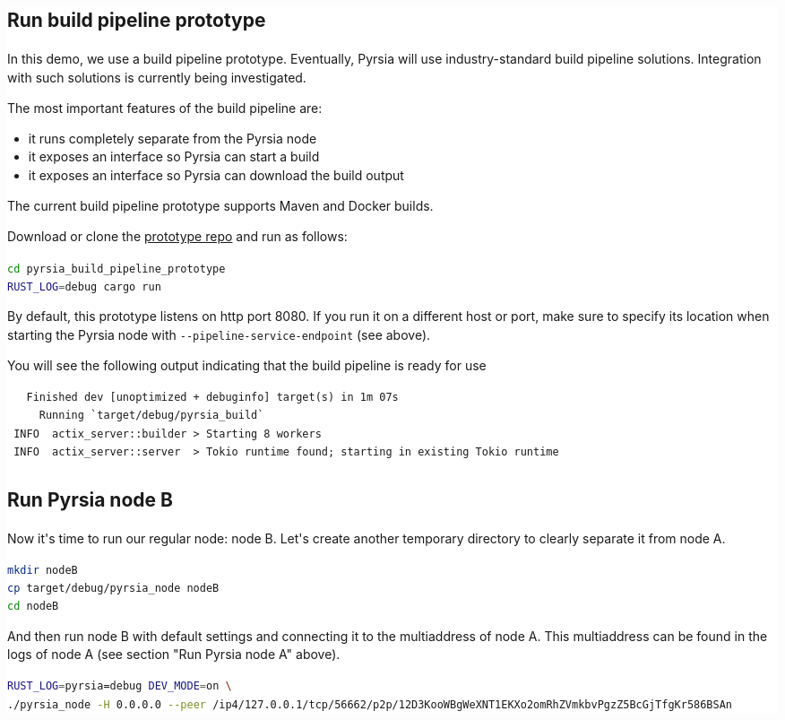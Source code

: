 ## Run build pipeline prototype

In this demo, we use a build pipeline prototype. Eventually, Pyrsia will use
industry-standard build pipeline solutions. Integration with such solutions is
currently being investigated.

The most important features of the build pipeline are:

- it runs completely separate from the Pyrsia node
- it exposes an interface so Pyrsia can start a build
- it exposes an interface so Pyrsia can download the build output

The current build pipeline prototype supports Maven and Docker builds.

Download or clone the [prototype repo](https://github.com/tiainen/pyrsia_build_pipeline_prototype)
and run as follows:

```sh
cd pyrsia_build_pipeline_prototype
RUST_LOG=debug cargo run
```

By default, this prototype listens on http port 8080. If you run it on a different
host or port, make sure to specify its location when starting the Pyrsia node
with `--pipeline-service-endpoint` (see above).

You will see the following output indicating that the build pipeline is ready
for use

```text
   Finished dev [unoptimized + debuginfo] target(s) in 1m 07s
     Running `target/debug/pyrsia_build`
 INFO  actix_server::builder > Starting 8 workers
 INFO  actix_server::server  > Tokio runtime found; starting in existing Tokio runtime
```

## Run Pyrsia node B

Now it's time to run our regular node: node B. Let's create another temporary
directory to clearly separate it from node A.

```sh
mkdir nodeB
cp target/debug/pyrsia_node nodeB
cd nodeB
```

And then run node B with default settings and connecting it to the multiaddress
of node A. This multiaddress can be found in the logs of node A (see section
"Run Pyrsia node A" above).

```sh
RUST_LOG=pyrsia=debug DEV_MODE=on \
./pyrsia_node -H 0.0.0.0 --peer /ip4/127.0.0.1/tcp/56662/p2p/12D3KooWBgWeXNT1EKXo2omRhZVmkbvPgzZ5BcGjTfgKr586BSAn
```
